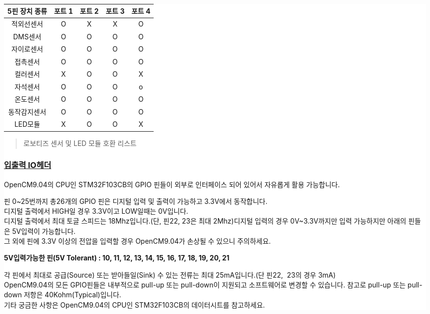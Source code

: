 | 5핀 장치 종류 | 포트 1 | 포트 2 | 포트 3 | 포트 4 |
|:-------------:|:------:|:------:|:------:|:------:|
|  적외선센서   |   O    |   X    |   X    |   O    |
|    DMS센서    |   O    |   O    |   O    |   O    |
|  자이로센서   |   O    |   O    |   O    |   O    |
|   접촉센서    |   O    |   O    |   O    |   O    |
|   컬러센서    |   X    |   O    |   O    |   X    |
|   자석센서    |   O    |   O    |   O    |   o    |
|   온도센서    |   O    |   O    |   O    |   O    |
| 동작감지센서  |   O    |   O    |   O    |   O    |
|    LED모듈    |   X    |   O    |   O    |   X    |

> 로보티즈 센서 및 LED 모듈 호환 리스트

### [입출력 IO헤더](#입출력-io헤더)
OpenCM9.04의 CPU인 STM32F103CB의 GPIO 핀들이 외부로 인터페이스 되어 있어서 자유롭게 활용 가능합니다.  

핀 0~25번까지 총26개의 GPIO 핀은 디지털 입력 및 출력이 가능하고 3.3V에서 동작합니다.  
디지털 출력에서 HIGH일 경우 3.3V이고 LOW일때는 0V입니다.  
디지털 출력에서 최대 토글 스피드는 18Mhz입니다.(단, 핀22, 23은 최대 2Mhz)디지털 입력의 경우 0V~3.3V까지만 입력 가능하지만 아래의 핀들은 5V입력이 가능합니다.  
그 외에 핀에 3.3V 이상의 전압을 입력할 경우 OpenCM9.04가 손상될 수 있으니 주의하세요.  

**5V입력가능한 핀(5V Tolerant) : 10, 11, 12, 13, 14, 15, 16, 17, 18, 19, 20, 21**  

각 핀에서 최대로 공급(Source) 또는 받아들일(Sink) 수 있는 전류는 최대 25mA입니다.(단 핀22,  23의 경우 3mA)  
OpenCM9.04의 모든 GPIO핀들은 내부적으로 pull-up 또는 pull-down이 지원되고 소프트웨어로 변경할 수 있습니다. 참고로 pull-up 또는 pull-down 저항은 40Kohm(Typical)입니다.  
기타 궁금한 사항은 OpenCM9.04의 CPU인 STM32F103CB의 데이터시트를 참고하세요.
